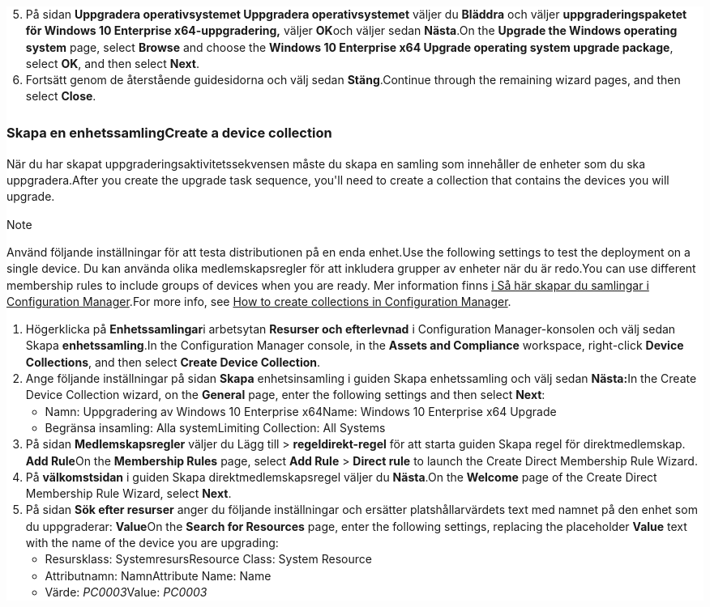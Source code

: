 5. <span data-ttu-id="4ba1a-173">På sidan **Uppgradera operativsystemet Uppgradera operativsystemet** väljer du **Bläddra** och väljer **uppgraderingspaketet för Windows 10 Enterprise x64-uppgradering,** väljer **OK**och väljer sedan **Nästa**.</span><span class="sxs-lookup"><span data-stu-id="4ba1a-173">On the **Upgrade the Windows operating system** page, select **Browse** and choose the **Windows 10 Enterprise x64 Upgrade operating system upgrade package**, select **OK**, and then select **Next**.</span></span>
6. <span data-ttu-id="4ba1a-174">Fortsätt genom de återstående guidesidorna och välj sedan **Stäng**.</span><span class="sxs-lookup"><span data-stu-id="4ba1a-174">Continue through the remaining wizard pages, and then select **Close**.</span></span>

### <a name="create-a-device-collection"></a><span data-ttu-id="4ba1a-175">Skapa en enhetssamling</span><span class="sxs-lookup"><span data-stu-id="4ba1a-175">Create a device collection</span></span>
<span data-ttu-id="4ba1a-176">När du har skapat uppgraderingsaktivitetssekvensen måste du skapa en samling som innehåller de enheter som du ska uppgradera.</span><span class="sxs-lookup"><span data-stu-id="4ba1a-176">After you create the upgrade task sequence, you'll need to create a collection that contains the devices you will upgrade.</span></span>

> [!NOTE]
> <span data-ttu-id="4ba1a-177">Använd följande inställningar för att testa distributionen på en enda enhet.</span><span class="sxs-lookup"><span data-stu-id="4ba1a-177">Use the following settings to test the deployment on a single device.</span></span> <span data-ttu-id="4ba1a-178">Du kan använda olika medlemskapsregler för att inkludera grupper av enheter när du är redo.</span><span class="sxs-lookup"><span data-stu-id="4ba1a-178">You can use different membership rules to include groups of devices when you are ready.</span></span> <span data-ttu-id="4ba1a-179">Mer information finns [i Så här skapar du samlingar i Configuration Manager](https://docs.microsoft.com/mem/configmgr/core/clients/manage/collections/create-collections).</span><span class="sxs-lookup"><span data-stu-id="4ba1a-179">For more info, see [How to create collections in Configuration Manager](https://docs.microsoft.com/mem/configmgr/core/clients/manage/collections/create-collections).</span></span>

1. <span data-ttu-id="4ba1a-180">Högerklicka på **Enhetssamlingar**i arbetsytan **Resurser och efterlevnad** i Configuration Manager-konsolen och välj sedan Skapa **enhetssamling**.</span><span class="sxs-lookup"><span data-stu-id="4ba1a-180">In the Configuration Manager console, in the **Assets and Compliance** workspace, right-click **Device Collections**, and then select **Create Device Collection**.</span></span> 
2. <span data-ttu-id="4ba1a-181">Ange följande inställningar på sidan **Skapa** enhetsinsamling i guiden Skapa enhetssamling och välj sedan **Nästa:**</span><span class="sxs-lookup"><span data-stu-id="4ba1a-181">In the Create Device Collection wizard, on the **General** page, enter the following settings and then select **Next**:</span></span>
    - <span data-ttu-id="4ba1a-182">Namn: Uppgradering av Windows 10 Enterprise x64</span><span class="sxs-lookup"><span data-stu-id="4ba1a-182">Name: Windows 10 Enterprise x64 Upgrade</span></span>
    - <span data-ttu-id="4ba1a-183">Begränsa insamling: Alla system</span><span class="sxs-lookup"><span data-stu-id="4ba1a-183">Limiting Collection: All Systems</span></span>
3. <span data-ttu-id="4ba1a-184">På sidan **Medlemskapsregler** väljer du Lägg till > **regeldirekt-regel** för att starta guiden Skapa regel för direktmedlemskap. **Add Rule**</span><span class="sxs-lookup"><span data-stu-id="4ba1a-184">On the **Membership Rules** page, select **Add Rule** > **Direct rule** to launch the Create Direct Membership Rule Wizard.</span></span>
4. <span data-ttu-id="4ba1a-185">På **välkomstsidan** i guiden Skapa direktmedlemskapsregel väljer du **Nästa**.</span><span class="sxs-lookup"><span data-stu-id="4ba1a-185">On the **Welcome** page of the Create Direct Membership Rule Wizard, select **Next**.</span></span>
5. <span data-ttu-id="4ba1a-186">På sidan **Sök efter resurser** anger du följande inställningar och ersätter platshållarvärdets text med namnet på den enhet som du uppgraderar: **Value**</span><span class="sxs-lookup"><span data-stu-id="4ba1a-186">On the **Search for Resources** page, enter the following settings, replacing the placeholder **Value** text with the name of the device you are upgrading:</span></span> 
    - <span data-ttu-id="4ba1a-187">Resursklass: Systemresurs</span><span class="sxs-lookup"><span data-stu-id="4ba1a-187">Resource Class: System Resource</span></span>
    - <span data-ttu-id="4ba1a-188">Attributnamn: Namn</span><span class="sxs-lookup"><span data-stu-id="4ba1a-188">Attribute Name: Name</span></span>
    - <span data-ttu-id="4ba1a-189">Värde: *PC0003*</span><span class="sxs-lookup"><span data-stu-id="4ba1a-189">Value: *PC0003*</span></span>
